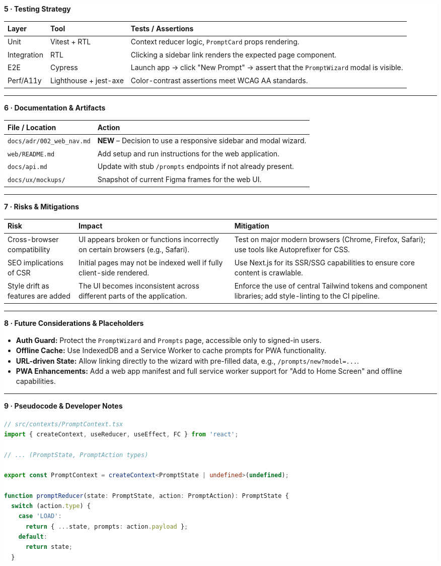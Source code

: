 **5 · Testing Strategy**

| Layer | Tool | Tests / Assertions |
| :--- | :--- | :--- |
| Unit | Vitest + RTL | Context reducer logic, `PromptCard` props rendering. |
| Integration | RTL | Clicking a sidebar link renders the expected page component. |
| E2E | Cypress | Launch app → click "New Prompt" → assert that the `PromptWizard` modal is visible. |
| Perf/A11y | Lighthouse + jest-axe | Color-contrast assertions meet WCAG AA standards. |

---

**6 · Documentation & Artifacts**

| File / Location | Action |
| :--- | :--- |
| `docs/adr/002_web_nav.md` | **NEW** – Decision to use a responsive sidebar and modal wizard. |
| `web/README.md` | Add setup and run instructions for the web application. |
| `docs/api.md` | Update with stub `/prompts` endpoints if not already present. |
| `docs/ux/mockups/` | Snapshot of current Figma frames for the web UI. |

---

**7 · Risks & Mitigations**

| Risk | Impact | Mitigation |
| :--- | :--- | :--- |
| Cross-browser compatibility | UI appears broken or functions incorrectly on certain browsers (e.g., Safari). | Test on major modern browsers (Chrome, Firefox, Safari); use tools like Autoprefixer for CSS. |
| SEO implications of CSR | Initial pages may not be indexed well if fully client-side rendered. | Use Next.js for its SSR/SSG capabilities to ensure core content is crawlable. |
| Style drift as features are added | The UI becomes inconsistent across different parts of the application. | Enforce the use of central Tailwind tokens and component libraries; add style-linting to the CI pipeline. |

---

**8 · Future Considerations & Placeholders**

*   **Auth Guard:** Protect the `PromptWizard` and `Prompts` page, accessible only to signed-in users.
*   **Offline Cache:** Use IndexedDB and a Service Worker to cache prompts for PWA functionality.
*   **URL-driven State:** Allow linking directly to the wizard with pre-filled data, e.g., `/prompts/new?model=...`.
*   **PWA Enhancements:** Add a web app manifest and full service worker support for "Add to Home Screen" and offline capabilities.

---

**9 · Pseudocode & Developer Notes**

```typescript
// src/contexts/PromptContext.tsx
import { createContext, useReducer, useEffect, FC } from 'react';

// ... (PromptState, PromptAction types)

export const PromptContext = createContext<PromptState | undefined>(undefined);

function promptReducer(state: PromptState, action: PromptAction): PromptState {
  switch (action.type) {
    case 'LOAD':
      return { ...state, prompts: action.payload };
    default:
      return state;
  }
```